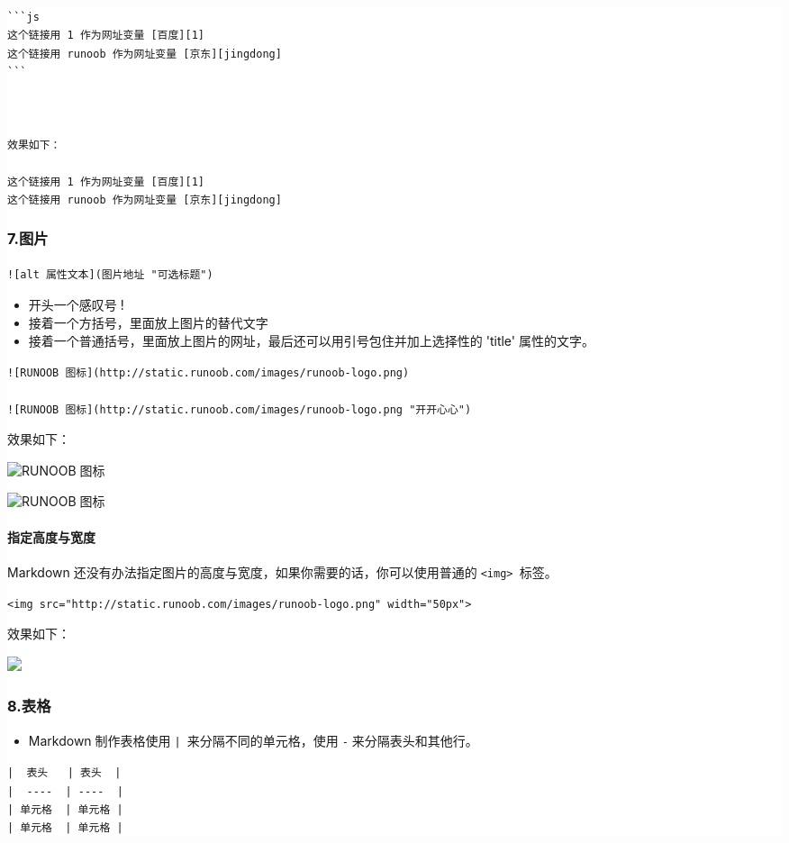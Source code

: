     ```js
    这个链接用 1 作为网址变量 [百度][1]
    这个链接用 runoob 作为网址变量 [京东][jingdong]
    ```

    

    效果如下：

    这个链接用 1 作为网址变量 [百度][1]
    这个链接用 runoob 作为网址变量 [京东][jingdong]



### 7.图片

```
![alt 属性文本](图片地址 "可选标题")
```

- 开头一个感叹号 !
- 接着一个方括号，里面放上图片的替代文字
- 接着一个普通括号，里面放上图片的网址，最后还可以用引号包住并加上选择性的 'title' 属性的文字。

```
![RUNOOB 图标](http://static.runoob.com/images/runoob-logo.png)

![RUNOOB 图标](http://static.runoob.com/images/runoob-logo.png "开开心心")
```



效果如下：

![RUNOOB 图标](http://static.runoob.com/images/runoob-logo.png)

![RUNOOB 图标](http://static.runoob.com/images/runoob-logo.png "开开心心")

#### 指定高度与宽度

Markdown 还没有办法指定图片的高度与宽度，如果你需要的话，你可以使用普通的 `<img> `标签。

```
<img src="http://static.runoob.com/images/runoob-logo.png" width="50px">
```



效果如下：

<img src="http://static.runoob.com/images/runoob-logo.png" width="50px">



### 8.表格

+ Markdown 制作表格使用 `| `来分隔不同的单元格，使用 `-` 来分隔表头和其他行。

```
|  表头   | 表头  |
|  ----  | ----  |
| 单元格  | 单元格 |
| 单元格  | 单元格 |
```


[1]: http://www.baidu.com/
[Jingdong]: http://www.jd.com/
[^百度]: 百度一下